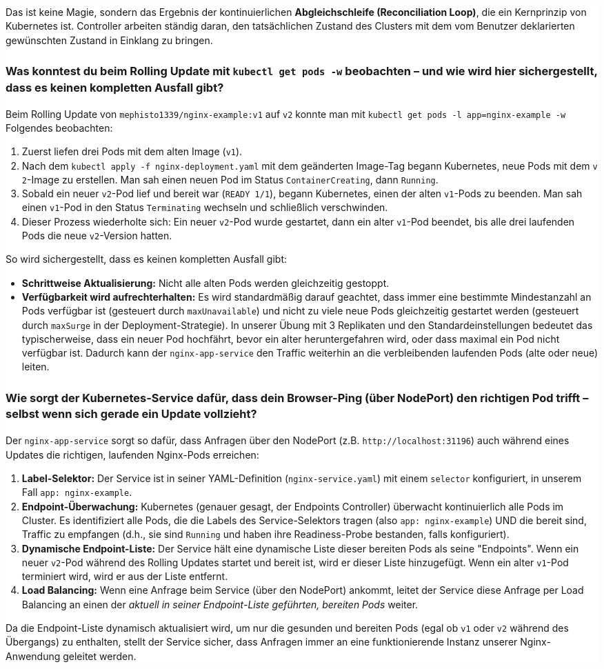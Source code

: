 Das ist keine Magie, sondern das Ergebnis der kontinuierlichen **Abgleichschleife (Reconciliation Loop)**, die ein Kernprinzip von Kubernetes ist. Controller arbeiten ständig daran, den tatsächlichen Zustand des Clusters mit dem vom Benutzer deklarierten gewünschten Zustand in Einklang zu bringen.

### Was konntest du beim Rolling Update mit `kubectl get pods -w` beobachten – und wie wird hier sichergestellt, dass es keinen kompletten Ausfall gibt?

Beim Rolling Update von `mephisto1339/nginx-example:v1` auf `v2` konnte man mit `kubectl get pods -l app=nginx-example -w` Folgendes beobachten:

1.  Zuerst liefen drei Pods mit dem alten Image (`v1`).
2.  Nach dem `kubectl apply -f nginx-deployment.yaml` mit dem geänderten Image-Tag begann Kubernetes, neue Pods mit dem `v2`-Image zu erstellen. Man sah einen neuen Pod im Status `ContainerCreating`, dann `Running`.
3.  Sobald ein neuer `v2`-Pod lief und bereit war (`READY 1/1`), begann Kubernetes, einen der alten `v1`-Pods zu beenden. Man sah einen `v1`-Pod in den Status `Terminating` wechseln und schließlich verschwinden.
4.  Dieser Prozess wiederholte sich: Ein neuer `v2`-Pod wurde gestartet, dann ein alter `v1`-Pod beendet, bis alle drei laufenden Pods die neue `v2`-Version hatten.

So wird sichergestellt, dass es keinen kompletten Ausfall gibt:

- **Schrittweise Aktualisierung:** Nicht alle alten Pods werden gleichzeitig gestoppt.
- **Verfügbarkeit wird aufrechterhalten:** Es wird standardmäßig darauf geachtet, dass immer eine bestimmte Mindestanzahl an Pods verfügbar ist (gesteuert durch `maxUnavailable`) und nicht zu viele neue Pods gleichzeitig gestartet werden (gesteuert durch `maxSurge` in der Deployment-Strategie). In unserer Übung mit 3 Replikaten und den Standardeinstellungen bedeutet das typischerweise, dass ein neuer Pod hochfährt, bevor ein alter heruntergefahren wird, oder dass maximal ein Pod nicht verfügbar ist. Dadurch kann der `nginx-app-service` den Traffic weiterhin an die verbleibenden laufenden Pods (alte oder neue) leiten.

### Wie sorgt der Kubernetes-Service dafür, dass dein Browser-Ping (über NodePort) den richtigen Pod trifft – selbst wenn sich gerade ein Update vollzieht?

Der `nginx-app-service` sorgt so dafür, dass Anfragen über den NodePort (z.B. `http://localhost:31196`) auch während eines Updates die richtigen, laufenden Nginx-Pods erreichen:

1.  **Label-Selektor:** Der Service ist in seiner YAML-Definition (`nginx-service.yaml`) mit einem `selector` konfiguriert, in unserem Fall `app: nginx-example`.
2.  **Endpoint-Überwachung:** Kubernetes (genauer gesagt, der Endpoints Controller) überwacht kontinuierlich alle Pods im Cluster. Es identifiziert alle Pods, die die Labels des Service-Selektors tragen (also `app: nginx-example`) UND die bereit sind, Traffic zu empfangen (d.h., sie sind `Running` und haben ihre Readiness-Probe bestanden, falls konfiguriert).
3.  **Dynamische Endpoint-Liste:** Der Service hält eine dynamische Liste dieser bereiten Pods als seine "Endpoints". Wenn ein neuer `v2`-Pod während des Rolling Updates startet und bereit ist, wird er dieser Liste hinzugefügt. Wenn ein alter `v1`-Pod terminiert wird, wird er aus der Liste entfernt.
4.  **Load Balancing:** Wenn eine Anfrage beim Service (über den NodePort) ankommt, leitet der Service diese Anfrage per Load Balancing an einen der _aktuell in seiner Endpoint-Liste geführten, bereiten Pods_ weiter.

Da die Endpoint-Liste dynamisch aktualisiert wird, um nur die gesunden und bereiten Pods (egal ob `v1` oder `v2` während des Übergangs) zu enthalten, stellt der Service sicher, dass Anfragen immer an eine funktionierende Instanz unserer Nginx-Anwendung geleitet werden.
